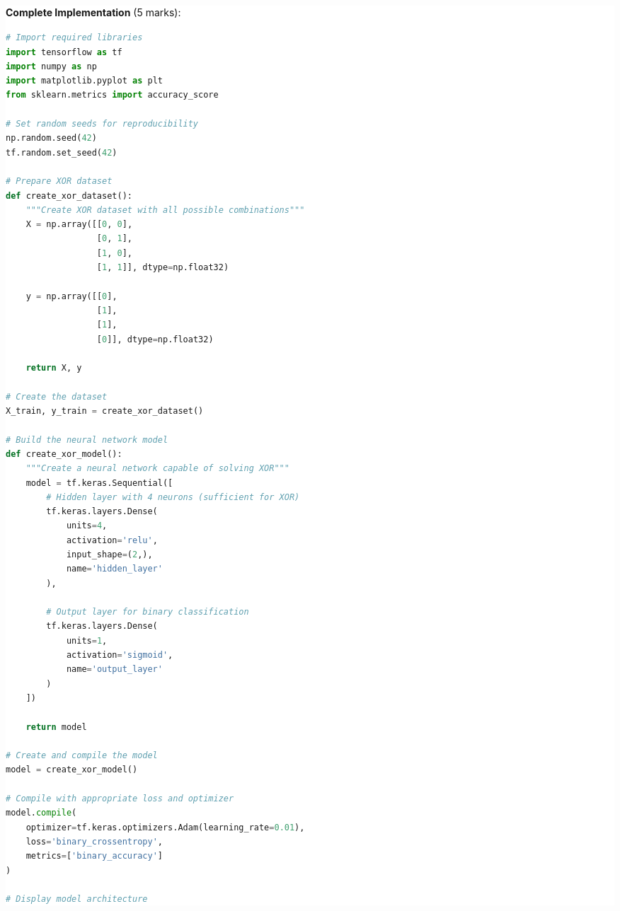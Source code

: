 **Complete Implementation** (5 marks):

```python
# Import required libraries
import tensorflow as tf
import numpy as np
import matplotlib.pyplot as plt
from sklearn.metrics import accuracy_score

# Set random seeds for reproducibility
np.random.seed(42)
tf.random.set_seed(42)

# Prepare XOR dataset
def create_xor_dataset():
    """Create XOR dataset with all possible combinations"""
    X = np.array([[0, 0],
                  [0, 1],
                  [1, 0],
                  [1, 1]], dtype=np.float32)

    y = np.array([[0],
                  [1],
                  [1],
                  [0]], dtype=np.float32)

    return X, y

# Create the dataset
X_train, y_train = create_xor_dataset()

# Build the neural network model
def create_xor_model():
    """Create a neural network capable of solving XOR"""
    model = tf.keras.Sequential([
        # Hidden layer with 4 neurons (sufficient for XOR)
        tf.keras.layers.Dense(
            units=4,
            activation='relu',
            input_shape=(2,),
            name='hidden_layer'
        ),

        # Output layer for binary classification
        tf.keras.layers.Dense(
            units=1,
            activation='sigmoid',
            name='output_layer'
        )
    ])

    return model

# Create and compile the model
model = create_xor_model()

# Compile with appropriate loss and optimizer
model.compile(
    optimizer=tf.keras.optimizers.Adam(learning_rate=0.01),
    loss='binary_crossentropy',
    metrics=['binary_accuracy']
)

# Display model architecture
```